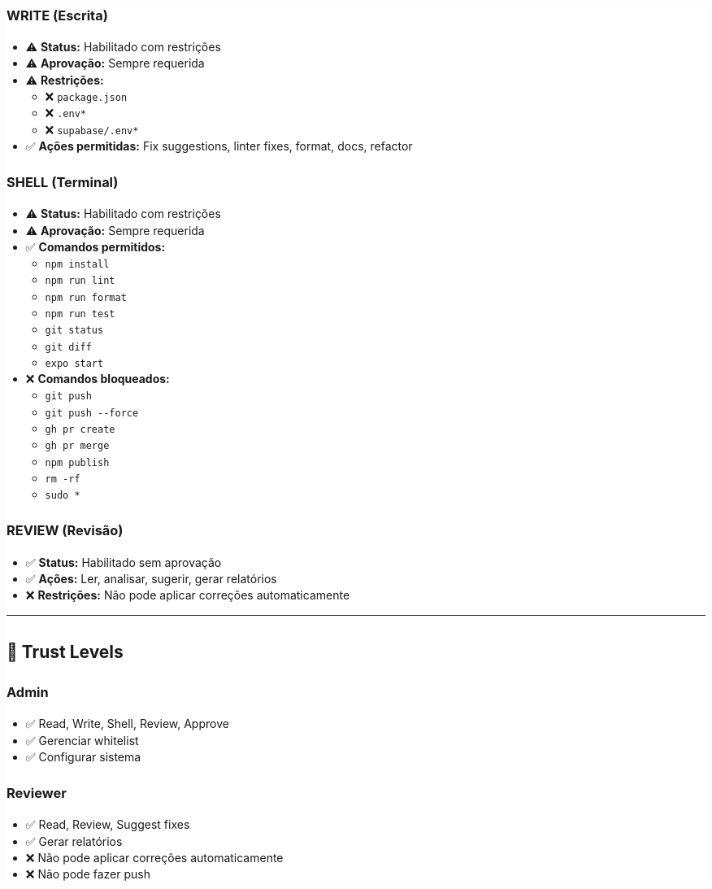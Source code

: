 ### WRITE (Escrita)
- ⚠️ **Status:** Habilitado com restrições
- ⚠️ **Aprovação:** Sempre requerida
- ⚠️ **Restrições:**
  - ❌ `package.json`
  - ❌ `.env*`
  - ❌ `supabase/.env*`
- ✅ **Ações permitidas:** Fix suggestions, linter fixes, format, docs, refactor

### SHELL (Terminal)
- ⚠️ **Status:** Habilitado com restrições
- ⚠️ **Aprovação:** Sempre requerida
- ✅ **Comandos permitidos:**
  - `npm install`
  - `npm run lint`
  - `npm run format`
  - `npm run test`
  - `git status`
  - `git diff`
  - `expo start`
- ❌ **Comandos bloqueados:**
  - `git push`
  - `git push --force`
  - `gh pr create`
  - `gh pr merge`
  - `npm publish`
  - `rm -rf`
  - `sudo *`

### REVIEW (Revisão)
- ✅ **Status:** Habilitado sem aprovação
- ✅ **Ações:** Ler, analisar, sugerir, gerar relatórios
- ❌ **Restrições:** Não pode aplicar correções automaticamente

---

## 🔐 Trust Levels

### Admin
- ✅ Read, Write, Shell, Review, Approve
- ✅ Gerenciar whitelist
- ✅ Configurar sistema

### Reviewer
- ✅ Read, Review, Suggest fixes
- ✅ Gerar relatórios
- ❌ Não pode aplicar correções automaticamente
- ❌ Não pode fazer push
